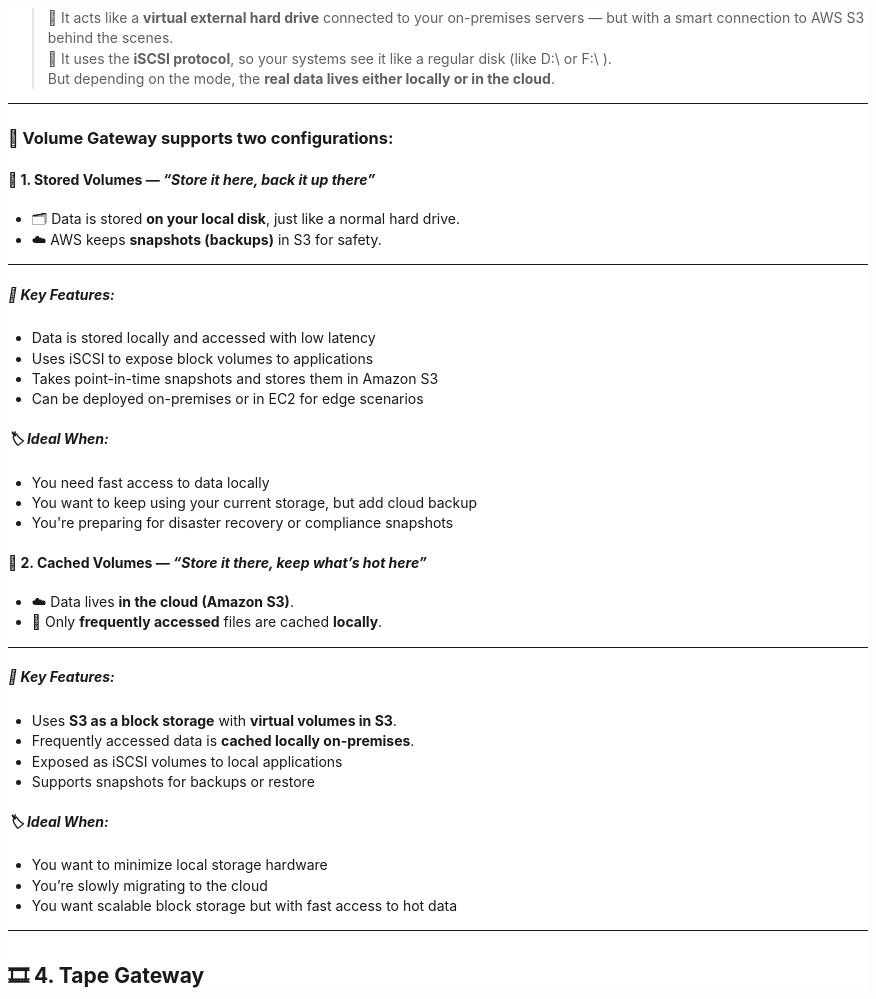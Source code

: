 
> 📌 It acts like a **virtual external hard drive** connected to your on-premises servers — but with a smart connection to AWS S3 behind the scenes.  
> 📌 It uses the **iSCSI protocol**, so your systems see it like a regular disk (like D:\ or F:\ ).  
> But depending on the mode, the **real data lives either locally or in the cloud**.

---

### **📳 Volume Gateway supports two configurations:**

#### **📌 1. Stored Volumes** — _“Store it here, back it up there”_

- 🗂️ Data is stored **on your local disk**, just like a normal hard drive.
- ☁️ AWS keeps **snapshots (backups)** in S3 for safety.

---

##### **🔑 Key Features:**

- Data is stored locally and accessed with low latency
- Uses iSCSI to expose block volumes to applications
- Takes point-in-time snapshots and stores them in Amazon S3
- Can be deployed on-premises or in EC2 for edge scenarios

##### **🏷️ Ideal When:**

- You need fast access to data locally
- You want to keep using your current storage, but add cloud backup
- You're preparing for disaster recovery or compliance snapshots

#### **📌 2. Cached Volumes** — _“Store it there, keep what’s hot here”_

- ☁️ Data lives **in the cloud (Amazon S3)**.
- 🧠 Only **frequently accessed** files are cached **locally**.

---

##### **🔑 Key Features:**

- Uses **S3 as a block storage** with **virtual volumes in S3**.
- Frequently accessed data is **cached locally on-premises**.
- Exposed as iSCSI volumes to local applications
- Supports snapshots for backups or restore

##### **🏷️ Ideal When:**

- You want to minimize local storage hardware
- You’re slowly migrating to the cloud
- You want scalable block storage but with fast access to hot data

---

## **🎞️ 4. Tape Gateway**
